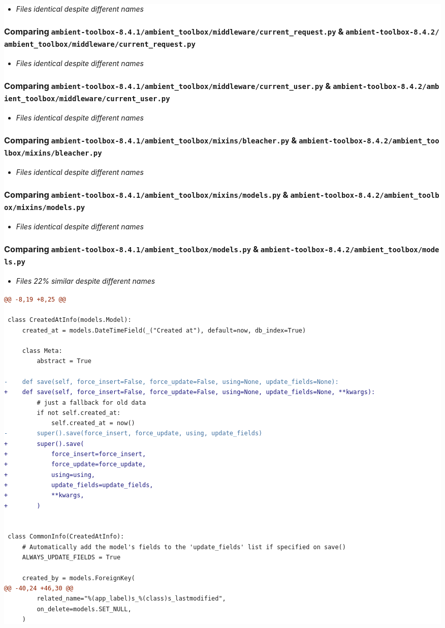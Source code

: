  * *Files identical despite different names*

### Comparing `ambient-toolbox-8.4.1/ambient_toolbox/middleware/current_request.py` & `ambient-toolbox-8.4.2/ambient_toolbox/middleware/current_request.py`

 * *Files identical despite different names*

### Comparing `ambient-toolbox-8.4.1/ambient_toolbox/middleware/current_user.py` & `ambient-toolbox-8.4.2/ambient_toolbox/middleware/current_user.py`

 * *Files identical despite different names*

### Comparing `ambient-toolbox-8.4.1/ambient_toolbox/mixins/bleacher.py` & `ambient-toolbox-8.4.2/ambient_toolbox/mixins/bleacher.py`

 * *Files identical despite different names*

### Comparing `ambient-toolbox-8.4.1/ambient_toolbox/mixins/models.py` & `ambient-toolbox-8.4.2/ambient_toolbox/mixins/models.py`

 * *Files identical despite different names*

### Comparing `ambient-toolbox-8.4.1/ambient_toolbox/models.py` & `ambient-toolbox-8.4.2/ambient_toolbox/models.py`

 * *Files 22% similar despite different names*

```diff
@@ -8,19 +8,25 @@
 
 class CreatedAtInfo(models.Model):
     created_at = models.DateTimeField(_("Created at"), default=now, db_index=True)
 
     class Meta:
         abstract = True
 
-    def save(self, force_insert=False, force_update=False, using=None, update_fields=None):
+    def save(self, force_insert=False, force_update=False, using=None, update_fields=None, **kwargs):
         # just a fallback for old data
         if not self.created_at:
             self.created_at = now()
-        super().save(force_insert, force_update, using, update_fields)
+        super().save(
+            force_insert=force_insert,
+            force_update=force_update,
+            using=using,
+            update_fields=update_fields,
+            **kwargs,
+        )
 
 
 class CommonInfo(CreatedAtInfo):
     # Automatically add the model's fields to the 'update_fields' list if specified on save()
     ALWAYS_UPDATE_FIELDS = True
 
     created_by = models.ForeignKey(
@@ -40,24 +46,30 @@
         related_name="%(app_label)s_%(class)s_lastmodified",
         on_delete=models.SET_NULL,
     )
```